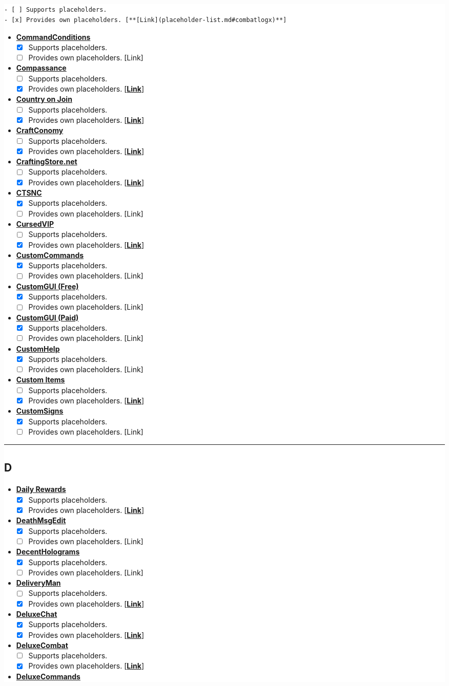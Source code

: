     - [ ] Supports placeholders.
    - [x] Provides own placeholders. [**[Link](placeholder-list.md#combatlogx)**]
- **[CommandConditions](https://www.spigotmc.org/resources/41736/)**
    - [x] Supports placeholders.
    - [ ] Provides own placeholders. [Link]
- **[Compassance](https://www.spigotmc.org/resources/18327/)**
    - [ ] Supports placeholders.
    - [x] Provides own placeholders. [**[Link](placeholder-list.md#compassance)**]
- **[Country on Join](https://www.spigotmc.org/resources/34275/)**
    - [ ] Supports placeholders.
    - [x] Provides own placeholders. [**[Link](placeholder-list.md#country-on-join)**]
- **[CraftConomy](https://www.spigotmc.org/resources/2395/)**
    - [ ] Supports placeholders.
    - [x] Provides own placeholders. [**[Link](placeholder-list.md#craftconomy)**]
- **[CraftingStore.net](https://www.spigotmc.org/resources/31331/)**
    - [ ] Supports placeholders.
    - [x] Provides own placeholders. [**[Link](placeholder-list.md#craftingstorenet)**]
- **[CTSNC](https://www.spigotmc.org/resources/10714/)**
    - [x] Supports placeholders.
    - [ ] Provides own placeholders. [Link]
- **[CursedVIP](https://www.spigotmc.org/resources/67068/)**
    - [ ] Supports placeholders.
    - [x] Provides own placeholders. [**[Link](placeholder-list.md#cursedvip)**]
- **[CustomCommands](https://www.spigotmc.org/resources/14363/)**
    - [x] Supports placeholders.
    - [ ] Provides own placeholders. [Link]
- **[CustomGUI (Free)](https://www.spigotmc.org/resources/58440/)**
    - [x] Supports placeholders.
    - [ ] Provides own placeholders. [Link]
- **[CustomGUI (Paid)](https://www.spigotmc.org/resources/7386/)**
    - [x] Supports placeholders.
    - [ ] Provides own placeholders. [Link]
- **[CustomHelp](https://www.spigotmc.org/resources/20606/)**
    - [x] Supports placeholders.
    - [ ] Provides own placeholders. [Link]
- **[Custom Items](https://www.spigotmc.org/resources/63848/)**
    - [ ] Supports placeholders.
    - [x] Provides own placeholders. [**[Link](placeholder-list.md#custom-items)**]
- **[CustomSigns](https://www.spigotmc.org/resources/63569/)**
    - [x] Supports placeholders.
    - [ ] Provides own placeholders. [Link]

----
## D
- **[Daily Rewards](https://www.spigotmc.org/resources/16708)**
    - [x] Supports placeholders.
    - [x] Provides own placeholders. [**[Link](placeholder-list.md#daily-rewards)**]
- **[DeathMsgEdit](https://www.spigotmc.org/resources/116017/)**
    - [x] Supports placeholders.
    - [ ] Provides own placeholders. [Link]
- **[DecentHolograms](https://www.spigotmc.org/resources/96927/)**
    - [x] Supports placeholders.
    - [ ] Provides own placeholders. [Link]
- **[DeliveryMan](https://www.spigotmc.org/resources/14131/)**
    - [ ] Supports placeholders.
    - [x] Provides own placeholders. [**[Link](placeholder-list.md#deliveryman)**]
- **[DeluxeChat](https://www.spigotmc.org/resources/1277/)**
    - [x] Supports placeholders.
    - [x] Provides own placeholders. [**[Link](placeholder-list.md#deluxechat)**]
- **[DeluxeCombat](https://www.spigotmc.org/resources/63970/)**
    - [ ] Supports placeholders.
    - [x] Provides own placeholders. [**[Link](placeholder-list.md#deluxecombat)**]
- **[DeluxeCommands](https://www.spigotmc.org/resources/8033/)**